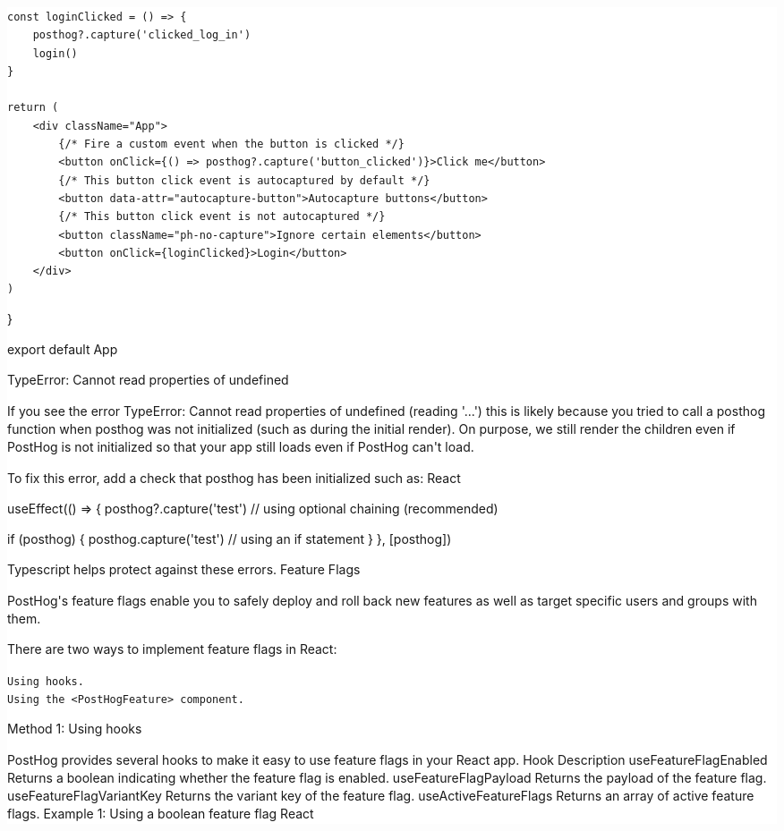     const loginClicked = () => {
        posthog?.capture('clicked_log_in')
        login()
    }

    return (
        <div className="App">
            {/* Fire a custom event when the button is clicked */}
            <button onClick={() => posthog?.capture('button_clicked')}>Click me</button>
            {/* This button click event is autocaptured by default */}
            <button data-attr="autocapture-button">Autocapture buttons</button>
            {/* This button click event is not autocaptured */}
            <button className="ph-no-capture">Ignore certain elements</button>
            <button onClick={loginClicked}>Login</button>
        </div>
    )
}

export default App

TypeError: Cannot read properties of undefined

If you see the error TypeError: Cannot read properties of undefined (reading '...') this is likely because you tried to call a posthog function when posthog was not initialized (such as during the initial render). On purpose, we still render the children even if PostHog is not initialized so that your app still loads even if PostHog can't load.

To fix this error, add a check that posthog has been initialized such as:
React

useEffect(() => {
  posthog?.capture('test') // using optional chaining (recommended)

  if (posthog) {
    posthog.capture('test') // using an if statement
  }
}, [posthog])

Typescript helps protect against these errors.
Feature Flags

PostHog's feature flags enable you to safely deploy and roll back new features as well as target specific users and groups with them.

There are two ways to implement feature flags in React:

    Using hooks.
    Using the <PostHogFeature> component.

Method 1: Using hooks

PostHog provides several hooks to make it easy to use feature flags in your React app.
Hook	Description
useFeatureFlagEnabled	Returns a boolean indicating whether the feature flag is enabled.
useFeatureFlagPayload	Returns the payload of the feature flag.
useFeatureFlagVariantKey	Returns the variant key of the feature flag.
useActiveFeatureFlags	Returns an array of active feature flags.
Example 1: Using a boolean feature flag
React
